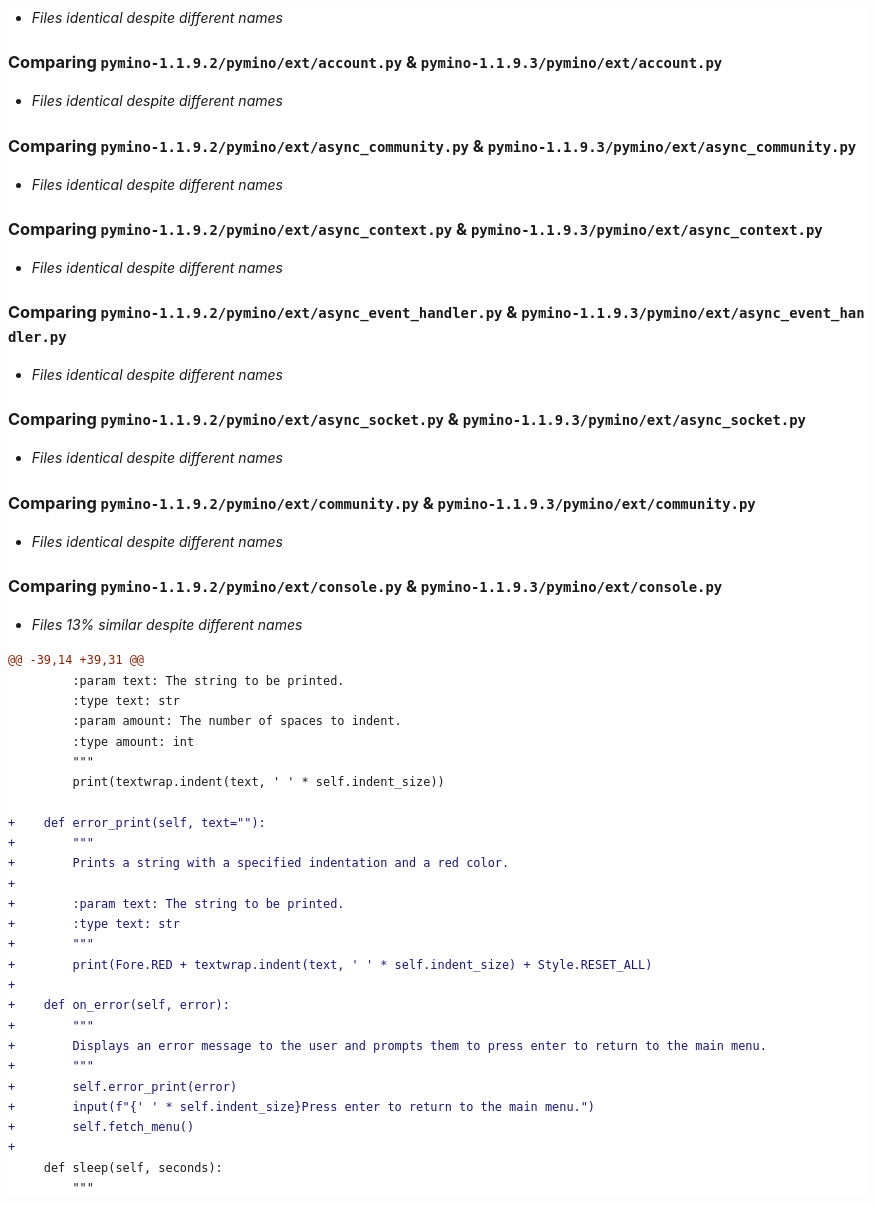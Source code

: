  * *Files identical despite different names*

### Comparing `pymino-1.1.9.2/pymino/ext/account.py` & `pymino-1.1.9.3/pymino/ext/account.py`

 * *Files identical despite different names*

### Comparing `pymino-1.1.9.2/pymino/ext/async_community.py` & `pymino-1.1.9.3/pymino/ext/async_community.py`

 * *Files identical despite different names*

### Comparing `pymino-1.1.9.2/pymino/ext/async_context.py` & `pymino-1.1.9.3/pymino/ext/async_context.py`

 * *Files identical despite different names*

### Comparing `pymino-1.1.9.2/pymino/ext/async_event_handler.py` & `pymino-1.1.9.3/pymino/ext/async_event_handler.py`

 * *Files identical despite different names*

### Comparing `pymino-1.1.9.2/pymino/ext/async_socket.py` & `pymino-1.1.9.3/pymino/ext/async_socket.py`

 * *Files identical despite different names*

### Comparing `pymino-1.1.9.2/pymino/ext/community.py` & `pymino-1.1.9.3/pymino/ext/community.py`

 * *Files identical despite different names*

### Comparing `pymino-1.1.9.2/pymino/ext/console.py` & `pymino-1.1.9.3/pymino/ext/console.py`

 * *Files 13% similar despite different names*

```diff
@@ -39,14 +39,31 @@
         :param text: The string to be printed.
         :type text: str
         :param amount: The number of spaces to indent.
         :type amount: int
         """
         print(textwrap.indent(text, ' ' * self.indent_size))
 
+    def error_print(self, text=""):
+        """
+        Prints a string with a specified indentation and a red color.
+
+        :param text: The string to be printed.
+        :type text: str
+        """
+        print(Fore.RED + textwrap.indent(text, ' ' * self.indent_size) + Style.RESET_ALL)
+
+    def on_error(self, error):
+        """
+        Displays an error message to the user and prompts them to press enter to return to the main menu.
+        """
+        self.error_print(error)
+        input(f"{' ' * self.indent_size}Press enter to return to the main menu.")
+        self.fetch_menu()
+
     def sleep(self, seconds):
         """
```